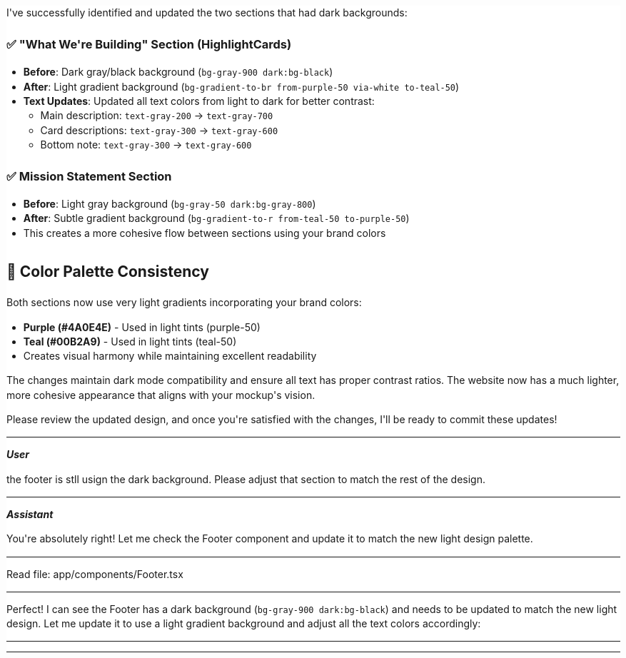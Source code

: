 I've successfully identified and updated the two sections that had dark backgrounds:

### ✅ **"What We're Building" Section (HighlightCards)**
- **Before**: Dark gray/black background (`bg-gray-900 dark:bg-black`)
- **After**: Light gradient background (`bg-gradient-to-br from-purple-50 via-white to-teal-50`)
- **Text Updates**: Updated all text colors from light to dark for better contrast:
  - Main description: `text-gray-200` → `text-gray-700`
  - Card descriptions: `text-gray-300` → `text-gray-600` 
  - Bottom note: `text-gray-300` → `text-gray-600`

### ✅ **Mission Statement Section**
- **Before**: Light gray background (`bg-gray-50 dark:bg-gray-800`)
- **After**: Subtle gradient background (`bg-gradient-to-r from-teal-50 to-purple-50`)
- This creates a more cohesive flow between sections using your brand colors

## 🎯 **Color Palette Consistency**

Both sections now use very light gradients incorporating your brand colors:
- **Purple (#4A0E4E)** - Used in light tints (purple-50)
- **Teal (#00B2A9)** - Used in light tints (teal-50)
- Creates visual harmony while maintaining excellent readability

The changes maintain dark mode compatibility and ensure all text has proper contrast ratios. The website now has a much lighter, more cohesive appearance that aligns with your mockup's vision.

Please review the updated design, and once you're satisfied with the changes, I'll be ready to commit these updates!

---

_**User**_

the footer is stll usign the dark background. Please adjust that section to match the rest of the design.

---

_**Assistant**_

You're absolutely right! Let me check the Footer component and update it to match the new light design palette.

---

Read file: app/components/Footer.tsx

---

Perfect! I can see the Footer has a dark background (`bg-gray-900 dark:bg-black`) and needs to be updated to match the new light design. Let me update it to use a light gradient background and adjust all the text colors accordingly:

---



---
